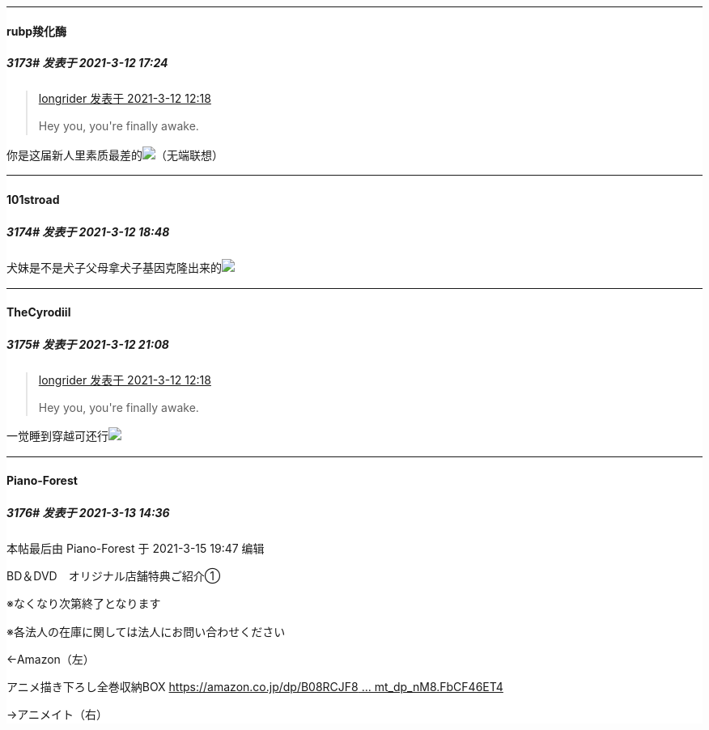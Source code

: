 
-----

####  rubp羧化酶  
##### 3173#       发表于 2021-3-12 17:24


<blockquote><a href="httphttps://bbs.saraba1st.com/2b/forum.php?mod=redirect&amp;goto=findpost&amp;pid=50599200&amp;ptid=1521559" target="_blank">longrider 发表于 2021-3-12 12:18</a>

Hey you, you're finally awake.</blockquote>
你是这届新人里素质最差的<img src="https://static.saraba1st.com/image/smiley/carton2017/306.png" referrerpolicy="no-referrer">（无端联想）


-----

####  101stroad  
##### 3174#       发表于 2021-3-12 18:48


犬妹是不是犬子父母拿犬子基因克隆出来的<img src="https://static.saraba1st.com/image/smiley/face2017/066.png" referrerpolicy="no-referrer">


-----

####  TheCyrodiil  
##### 3175#       发表于 2021-3-12 21:08


<blockquote><a href="httphttps://bbs.saraba1st.com/2b/forum.php?mod=redirect&amp;goto=findpost&amp;pid=50599200&amp;ptid=1521559" target="_blank">longrider 发表于 2021-3-12 12:18</a>

Hey you, you're finally awake.</blockquote>
一觉睡到穿越可还行<img src="https://static.saraba1st.com/image/smiley/face2017/068.png" referrerpolicy="no-referrer">


-----

####  Piano-Forest  
##### 3176#       发表于 2021-3-13 14:36


 本帖最后由 Piano-Forest 于 2021-3-15 19:47 编辑 

BD＆DVD　オリジナル店舗特典ご紹介①

※なくなり次第終了となります

※各法人の在庫に関しては法人にお問い合わせください


←Amazon（左）

アニメ描き下ろし全巻収納BOX
[https://amazon.co.jp/dp/B08RCJF8 ... mt_dp_nM8.FbCF46ET4](https://amazon.co.jp/dp/B08RCJF8SK/ref=cm_sw_em_r_mt_dp_nM8.FbCF46ET4)


→アニメイト（右）
